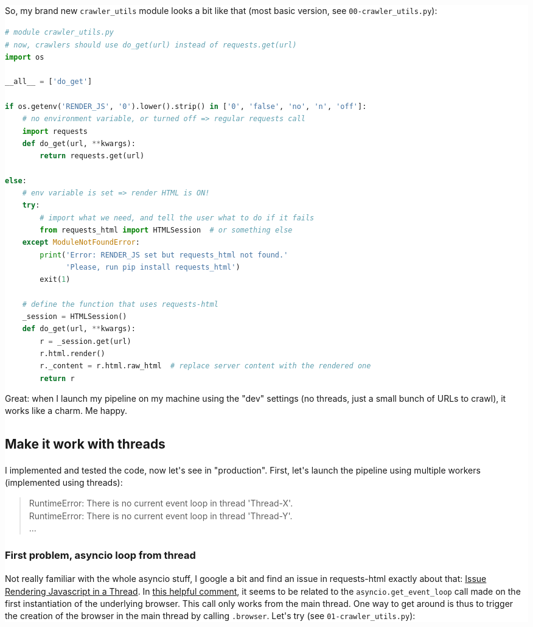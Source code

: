 So, my brand new `crawler_utils` module looks a bit like that (most basic version, see `00-crawler_utils.py`):

```python
# module crawler_utils.py
# now, crawlers should use do_get(url) instead of requests.get(url)
import os

__all__ = ['do_get']

if os.getenv('RENDER_JS', '0').lower().strip() in ['0', 'false', 'no', 'n', 'off']:
    # no environment variable, or turned off => regular requests call
    import requests
    def do_get(url, **kwargs):
        return requests.get(url)
      
else:
    # env variable is set => render HTML is ON!
    try:
        # import what we need, and tell the user what to do if it fails
        from requests_html import HTMLSession  # or something else
    except ModuleNotFoundError:
        print('Error: RENDER_JS set but requests_html not found.'
              'Please, run pip install requests_html')
        exit(1)

    # define the function that uses requests-html
    _session = HTMLSession()
    def do_get(url, **kwargs):
        r = _session.get(url)
        r.html.render()
        r._content = r.html.raw_html  # replace server content with the rendered one
        return r
```

Great: when I launch my pipeline on my machine using the "dev" settings (no threads, just a small bunch of URLs to crawl),  it works like a charm. Me happy.

## Make it work with threads

I implemented and tested the code, now let's see in "production". First, let's launch the pipeline using multiple workers (implemented using threads):

> RuntimeError: There is no current event loop in thread 'Thread-X'.\
> RuntimeError: There is no current event loop in thread 'Thread-Y'.\
> ...



### First problem, asyncio loop from thread

Not really familiar with the whole asyncio stuff, I google a bit and find an issue in requests-html exactly about that: 
[Issue Rendering Javascript in a Thread](https://github.com/psf/requests-html/issues/155). 
In [this helpful comment](https://github.com/psf/requests-html/issues/155#issuecomment-377723137), it seems to be related to the `asyncio.get_event_loop`  call made on the first instantiation of the underlying browser. This call only works from the main thread.
One way to get around is thus to trigger the creation of the browser in the main thread by calling `.browser`. Let's try (see `01-crawler_utils.py`):
